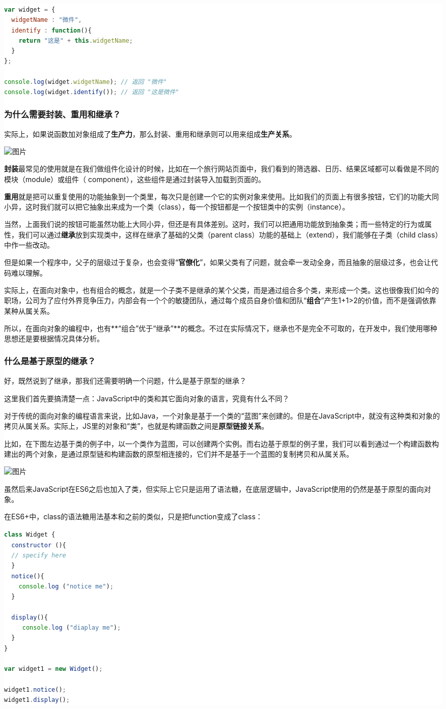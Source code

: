 ```javascript
var widget = {
  widgetName : "微件",
  identify : function(){
    return "这是" + this.widgetName;
  }
};

console.log(widget.widgetName); // 返回 "微件"
console.log(widget.identify()); // 返回 "这是微件"
```

### 为什么需要封装、重用和继承？

实际上，如果说函数加对象组成了**生产力**，那么封装、重用和继承则可以用来组成**生产关系**。

![图片](https://static001.geekbang.org/resource/image/d2/0f/d243d2785c92e59e77c6dbae579b4a0f.jpg?wh=1920x679)

**封装**最常见的使用就是在我们做组件化设计的时候，比如在一个旅行网站页面中，我们看到的筛选器、日历、结果区域都可以看做是不同的模块（module）或组件（ component），这些组件是通过封装导入加载到页面的。

**重用**就是把可以重复使用的功能抽象到一个类里，每次只是创建一个它的实例对象来使用。比如我们的页面上有很多按钮，它们的功能大同小异，这时我们就可以把它抽象出来成为一个类（class），每一个按钮都是一个按钮类中的实例（instance）。

当然，上面我们说的按钮可能虽然功能上大同小异，但还是有具体差别。这时，我们可以把通用功能放到抽象类；而一些特定的行为或属性，我们可以通过**继承**放到实现类中，这样在继承了基础的父类（parent class）功能的基础上（extend），我们能够在子类（child class）中作一些改动。

但是如果一个程序中，父子的层级过于复杂，也会变得“**官僚化**”，如果父类有了问题，就会牵一发动全身，而且抽象的层级过多，也会让代码难以理解。

实际上，在面向对象中，也有组合的概念，就是一个子类不是继承的某个父类，而是通过组合多个类，来形成一个类。这也很像我们如今的职场，公司为了应付外界竞争压力，内部会有一个个的敏捷团队，通过每个成员自身价值和团队“**组合**”产生1+1&gt;2的价值，而不是强调依靠某种从属关系。

所以，在面向对象的编程中，也有**“组合”优于“继承”**的概念。不过在实际情况下，继承也不是完全不可取的，在开发中，我们使用哪种思想还是要根据情况具体分析。

### **什么是基于原型的继承？**

好，既然说到了继承，那我们还需要明确一个问题，什么是基于原型的继承？

这里我们首先要搞清楚一点：JavaScript中的类和其它面向对象的语言，究竟有什么不同？

对于传统的面向对象的编程语言来说，比如Java，一个对象是基于一个类的“蓝图”来创建的。但是在JavaScript中，就没有这种类和对象的拷贝从属关系。实际上，JS里的对象和“类”，也就是构建函数之间是**原型链接关系**。

比如，在下图左边基于类的例子中，以一个类作为蓝图，可以创建两个实例。而右边基于原型的例子里，我们可以看到通过一个构建函数构建出的两个对象，是通过原型链和构建函数的原型相连接的，它们并不是基于一个蓝图的复制拷贝和从属关系。

![图片](https://static001.geekbang.org/resource/image/31/99/315b5ce3ecfbd349b7f1c0fc311dd199.jpg?wh=1920x861)

虽然后来JavaScript在ES6之后也加入了类，但实际上它只是运用了语法糖，在底层逻辑中，JavaScript使用的仍然是基于原型的面向对象。

在ES6+中，class的语法糖用法基本和之前的类似，只是把function变成了class：

```javascript
class Widget {
  constructor (){
  // specify here
  }
  notice(){
    console.log ("notice me");
  }
 
  display(){
     console.log ("diaplay me");
  }
}

var widget1 = new Widget();

widget1.notice();
widget1.display();
```